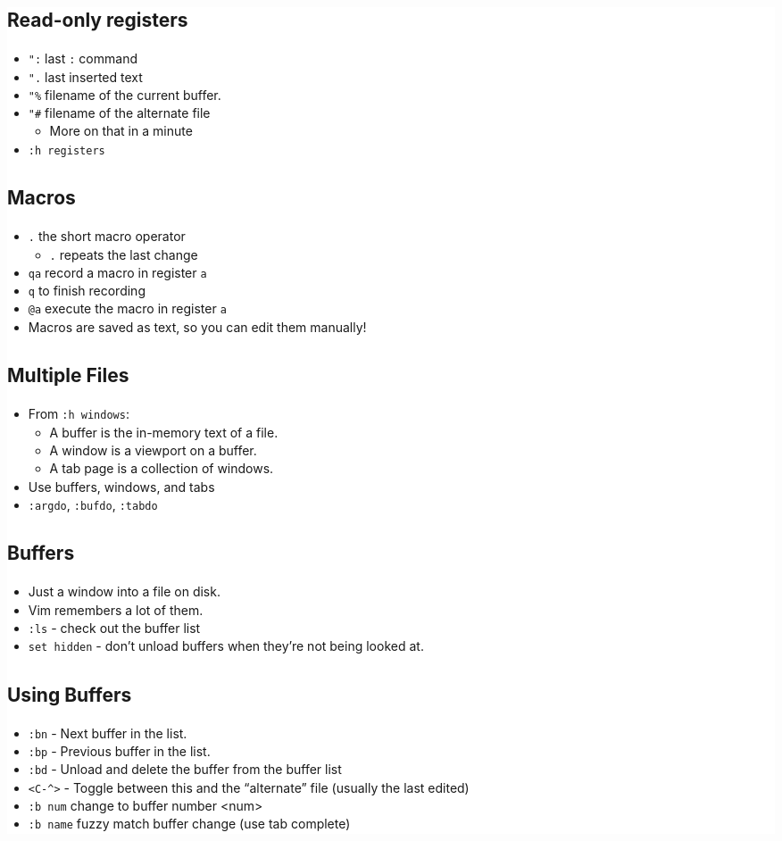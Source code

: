<section id="read-only-registers" class="title-slide slide level1">
<h1>Read-only registers</h1>
<ul>
<li><code>":</code> last <code>:</code> command</li>
<li><code>".</code> last inserted text</li>
<li><code>"%</code> filename of the current buffer.</li>
<li><code>"#</code> filename of the alternate file
<ul>
<li>More on that in a minute</li>
</ul></li>
<li><code>:h registers</code></li>
</ul>
</section>

<section id="macros" class="title-slide slide level1">
<h1>Macros</h1>
<ul>
<li><code>.</code> the short macro operator
<ul>
<li><code>.</code> repeats the last change</li>
</ul></li>
<li><code>qa</code> record a macro in register <code>a</code></li>
<li><code>q</code> to finish recording</li>
<li><code>@a</code> execute the macro in register <code>a</code></li>
<li>Macros are saved as text, so you can edit them manually!</li>
</ul>
</section>

<section id="multiple-files" class="title-slide slide level1">
<h1>Multiple Files</h1>
<ul>
<li>From <code>:h windows</code>:
<ul>
<li>A buffer is the in-memory text of a file.</li>
<li>A window is a viewport on a buffer.</li>
<li>A tab page is a collection of windows.</li>
</ul></li>
<li>Use buffers, windows, and tabs</li>
<li><code>:argdo</code>, <code>:bufdo</code>, <code>:tabdo</code></li>
</ul>
</section>

<section id="buffers" class="title-slide slide level1">
<h1>Buffers</h1>
<ul>
<li>Just a window into a file on disk.</li>
<li>Vim remembers a lot of them.</li>
<li><code>:ls</code> - check out the buffer list</li>
<li><code>set hidden</code> - don’t unload buffers when they’re not being looked at.</li>
</ul>
</section>

<section id="using-buffers" class="title-slide slide level1">
<h1>Using Buffers</h1>
<ul>
<li><code>:bn</code> - Next buffer in the list.</li>
<li><code>:bp</code> - Previous buffer in the list.</li>
<li><code>:bd</code> - Unload and delete the buffer from the buffer list</li>
<li><code>&lt;C-^&gt;</code> - Toggle between this and the “alternate” file (usually the last edited)</li>
<li><code>:b num</code> change to buffer number &lt;num&gt;</li>
<li><code>:b name</code> fuzzy match buffer change (use tab complete)</li>
</ul>
</section>

